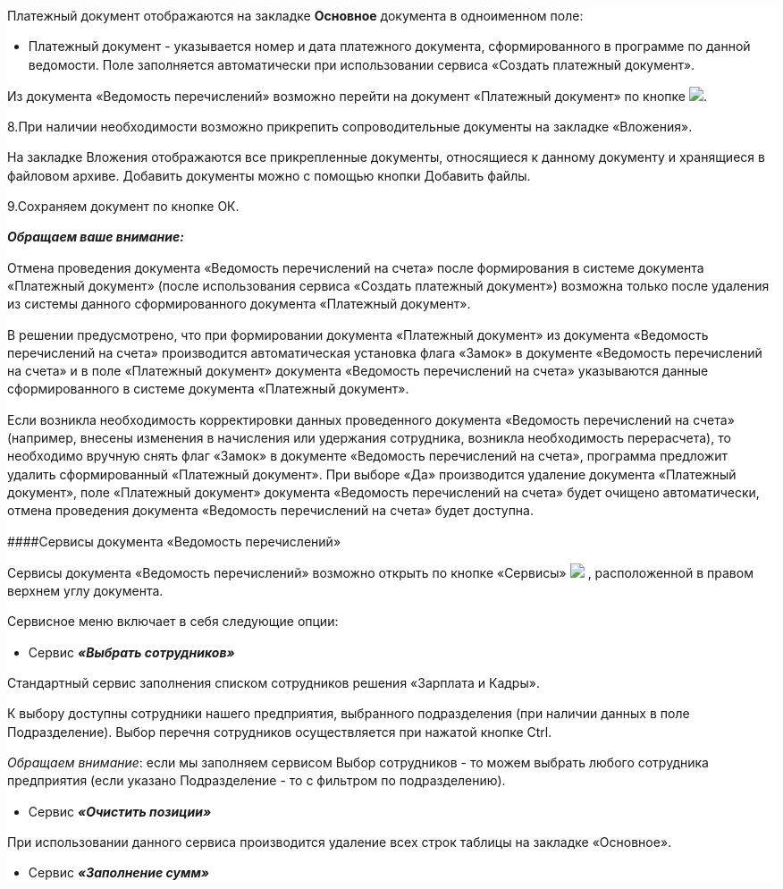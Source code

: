 Платежный документ отображаются на закладке **Основное** документа в одноименном поле:

* Платежный документ - указывается номер и дата платежного документа, сформированного в программе по данной ведомости. Поле заполняется автоматически при использовании сервиса «Создать платежный документ».

Из документа «Ведомость перечислений» возможно перейти на документ «Платежный документ» по кнопке ![](topic:Com.AddFiles.Btn_go.png).

8.При наличии необходимости возможно прикрепить сопроводительные документы на закладке «Вложения».

На закладке Вложения отображаются все прикрепленные документы, относящиеся к данному документу и хранящиеся в файловом архиве. Добавить документы можно с помощью кнопки Добавить файлы.


9.Сохраняем документ по кнопке ОК.


***Обращаем ваше внимание:***

Отмена проведения документа «Ведомость перечислений на счета» после формирования в системе документа «Платежный документ» (после использования сервиса «Создать платежный документ») возможна только после удаления из системы данного сформированного документа «Платежный документ».

В решении предусмотрено, что при формировании документа «Платежный документ» из документа «Ведомость перечислений на счета» производится автоматическая установка флага «Замок» в документе «Ведомость перечислений на счета» и в поле «Платежный документ» документа «Ведомость перечислений на счета» указываются данные сформированного в системе документа «Платежный документ». 

Если возникла необходимость корректировки данных проведенного документа «Ведомость перечислений на счета» (например, внесены изменения в начисления или удержания сотрудника, возникла необходимость перерасчета), то необходимо вручную снять флаг «Замок» в документе «Ведомость перечислений на счета», программа предложит удалить сформированный «Платежный документ». При выборе «Да» производится удаление документа «Платежный документ», поле «Платежный документ» документа «Ведомость перечислений на счета» будет очищено автоматически, отмена проведения документа «Ведомость перечислений на счета» будет доступна.


####Сервисы документа «Ведомость перечислений»

Сервисы документа «Ведомость перечислений» возможно открыть по кнопке «Сервисы» ![](topic:Com.AddFiles.Btn_Services.png) , расположенной в правом верхнем углу документа.

Сервисное меню включает в себя следующие опции:

* Сервис ***«Выбрать сотрудников»***

Стандартный сервис заполнения списком сотрудников решения «Зарплата и Кадры».

К выбору доступны сотрудники нашего предприятия, выбранного подразделения (при наличии данных в поле Подразделение). Выбор перечня сотрудников осуществляется при нажатой кнопке Ctrl.

*Обращаем внимание*: если мы заполняем сервисом Выбор сотрудников - то можем выбрать любого сотрудника предприятия (если указано Подразделение - то с фильтром по подразделению).

* Сервис ***«Очистить позиции»***

При использовании данного сервиса производится удаление всех строк таблицы на закладке «Основное».

* Сервис ***«Заполнение сумм»***
